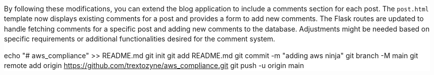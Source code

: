 By following these modifications, you can extend the blog application to include a comments section for each post. The `post.html` 
template now displays existing comments for a post and provides a form to add new comments. The Flask routes are updated to handle 
fetching comments for a specific post and adding new comments to the database. Adjustments might be needed based on specific 
requirements or additional functionalities desired for the comment system.

echo "# aws_compliance" >> README.md
git init
git add README.md
git commit -m "adding aws ninja"
git branch -M main
git remote add origin https://github.com/trextozyne/aws_compliance.git
git push -u origin main
